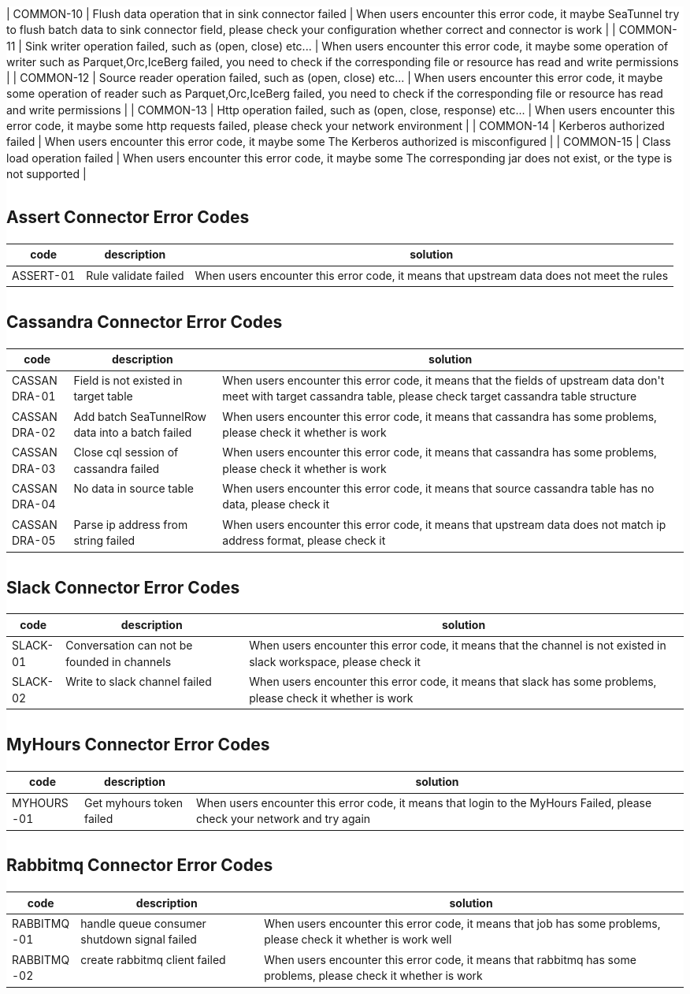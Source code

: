 | COMMON-10 | Flush data operation that in sink connector failed                     | When users encounter this error code, it maybe SeaTunnel try to flush batch data to sink connector field, please check your configuration whether correct and connector is work                    |
| COMMON-11 | Sink writer operation failed, such as (open, close) etc...             | When users encounter this error code, it maybe some operation of writer such as Parquet,Orc,IceBerg failed, you need to check if the corresponding file or resource has read and write permissions |
| COMMON-12 | Source reader operation failed, such as (open, close) etc...           | When users encounter this error code, it maybe some operation of reader such as Parquet,Orc,IceBerg failed, you need to check if the corresponding file or resource has read and write permissions |
| COMMON-13 | Http operation failed, such as (open, close, response) etc...          | When users encounter this error code, it maybe some http requests failed, please check your network environment                                                                                    |
| COMMON-14 | Kerberos authorized failed                                             | When users encounter this error code, it maybe some The Kerberos authorized is misconfigured                                                                                                       |
| COMMON-15 | Class load operation failed                                            | When users encounter this error code, it maybe some The corresponding jar does not exist, or the type is not supported                                                                             |

## Assert Connector Error Codes

|   code    |     description      |                                         solution                                          |
|-----------|----------------------|-------------------------------------------------------------------------------------------|
| ASSERT-01 | Rule validate failed | When users encounter this error code, it means that upstream data does not meet the rules |

## Cassandra Connector Error Codes

|     code     |                   description                   |                                                                               solution                                                                                |
|--------------|-------------------------------------------------|-----------------------------------------------------------------------------------------------------------------------------------------------------------------------|
| CASSANDRA-01 | Field is not existed in target table            | When users encounter this error code, it means that the fields of upstream data don't meet with target cassandra table, please check target cassandra table structure |
| CASSANDRA-02 | Add batch SeaTunnelRow data into a batch failed | When users encounter this error code, it means that cassandra has some problems, please check it whether is work                                                      |
| CASSANDRA-03 | Close cql session of cassandra failed           | When users encounter this error code, it means that cassandra has some problems, please check it whether is work                                                      |
| CASSANDRA-04 | No data in source table                         | When users encounter this error code, it means that source cassandra table has no data, please check it                                                               |
| CASSANDRA-05 | Parse ip address from string failed             | When users encounter this error code, it means that upstream data does not match ip address format, please check it                                                   |

## Slack Connector Error Codes

|   code   |                 description                 |                                                      solution                                                      |
|----------|---------------------------------------------|--------------------------------------------------------------------------------------------------------------------|
| SLACK-01 | Conversation can not be founded in channels | When users encounter this error code, it means that the channel is not existed in slack workspace, please check it |
| SLACK-02 | Write to slack channel failed               | When users encounter this error code, it means that slack has some problems, please check it whether is work       |

## MyHours Connector Error Codes

|    code    |       description        |                                                         solution                                                         |
|------------|--------------------------|--------------------------------------------------------------------------------------------------------------------------|
| MYHOURS-01 | Get myhours token failed | When users encounter this error code, it means that login to the MyHours Failed, please check your network and try again |

## Rabbitmq Connector Error Codes

|    code     |                          description                          |                                                    solution                                                     |
|-------------|---------------------------------------------------------------|-----------------------------------------------------------------------------------------------------------------|
| RABBITMQ-01 | handle queue consumer shutdown signal failed                  | When users encounter this error code, it means that job has some problems, please check it whether is work well |
| RABBITMQ-02 | create rabbitmq client failed                                 | When users encounter this error code, it means that rabbitmq has some problems, please check it whether is work |